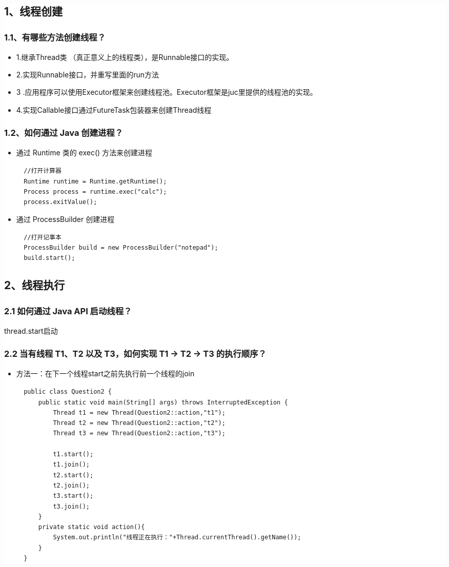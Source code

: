 ## 1、线程创建
### 1.1、有哪些方法创建线程？
- 1.继承Thread类 （真正意义上的线程类），是Runnable接口的实现。

- 2.实现Runnable接口，并重写里面的run方法

- 3 .应用程序可以使用Executor框架来创建线程池。Executor框架是juc里提供的线程池的实现。

- 4.实现Callable接口通过FutureTask包装器来创建Thread线程

### 1.2、如何通过 Java 创建进程？
- 通过 Runtime 类的 exec() 方法来创建进程

		//打开计算器
 		Runtime runtime = Runtime.getRuntime();
        Process process = runtime.exec("calc");
        process.exitValue();

- 通过 ProcessBuilder 创建进程

	    //打开记事本
	    ProcessBuilder build = new ProcessBuilder("notepad");
	    build.start();


## 2、线程执行
### 2.1 如何通过 Java API 启动线程？

thread.start启动

### 2.2 当有线程 T1、T2 以及 T3，如何实现 T1 -> T2 -> T3 的执行顺序？

- 方法一：在下一个线程start之前先执行前一个线程的join


		public class Question2 {
		    public static void main(String[] args) throws InterruptedException {
		        Thread t1 = new Thread(Question2::action,"t1");
		        Thread t2 = new Thread(Question2::action,"t2");
		        Thread t3 = new Thread(Question2::action,"t3");
		
		        t1.start();
		        t1.join();
		        t2.start();
		        t2.join();
		        t3.start();
		        t3.join();
		    }
		    private static void action(){
		        System.out.println("线程正在执行："+Thread.currentThread().getName());
		    }
		}
